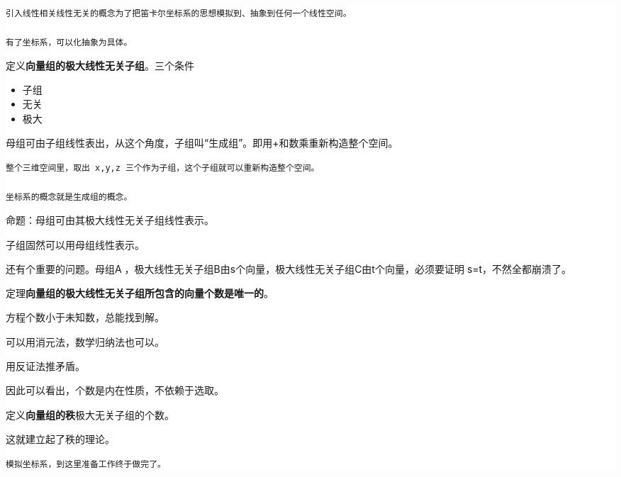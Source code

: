 ```note
引入线性相关线性无关的概念为了把笛卡尔坐标系的思想模拟到、抽象到任何一个线性空间。

有了坐标系，可以化抽象为具体。
```


定义**向量组的极大线性无关子组**。三个条件
- 子组
- 无关
- 极大

母组可由子组线性表出，从这个角度，子组叫“生成组”。即用+和数乘重新构造整个空间。

```note
整个三维空间里，取出 x,y,z 三个作为子组，这个子组就可以重新构造整个空间。

坐标系的概念就是生成组的概念。
```

命题：母组可由其极大线性无关子组线性表示。

子组固然可以用母组线性表示。


还有个重要的问题。母组A ，极大线性无关子组B由s个向量，极大线性无关子组C由t个向量，必须要证明 s=t，不然全都崩溃了。

定理**向量组的极大线性无关子组所包含的向量个数是唯一的**。

方程个数小于未知数，总能找到解。

可以用消元法，数学归纳法也可以。

用反证法推矛盾。

因此可以看出，个数是内在性质，不依赖于选取。

定义**向量组的秩**极大无关子组的个数。

这就建立起了秩的理论。

```note
模拟坐标系，到这里准备工作终于做完了。
```








